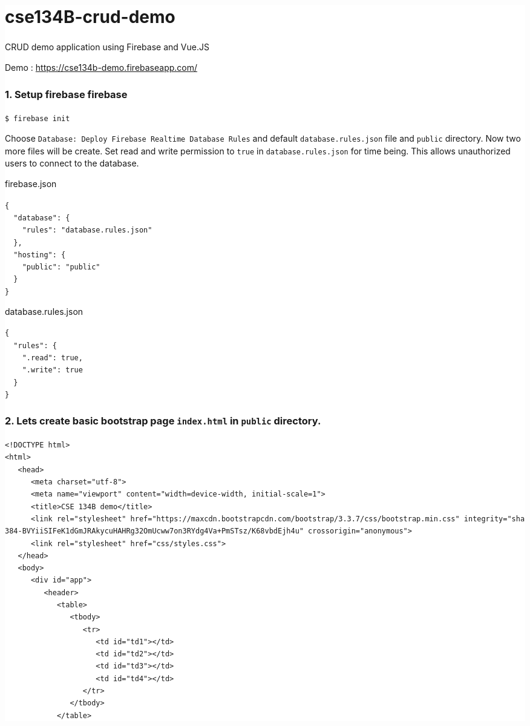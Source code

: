# cse134B-crud-demo
CRUD demo application using Firebase and Vue.JS 

Demo : https://cse134b-demo.firebaseapp.com/

### 1. Setup firebase firebase 

```
$ firebase init
```
Choose `Database: Deploy Firebase Realtime Database Rules` and default `database.rules.json` file and `public` directory.
Now two more files will be create. Set read and write permission to `true` in `database.rules.json` for time being. This allows unauthorized users to connect to the database. 

firebase.json
```
{
  "database": {
    "rules": "database.rules.json"
  },
  "hosting": {
    "public": "public"
  }
}
```

database.rules.json 
```
{
  "rules": {
    ".read": true,
    ".write": true
  }
}
```


### 2. Lets create basic bootstrap page `index.html` in `public` directory.

```
<!DOCTYPE html>
<html>
   <head>
      <meta charset="utf-8">
      <meta name="viewport" content="width=device-width, initial-scale=1">
      <title>CSE 134B demo</title>
      <link rel="stylesheet" href="https://maxcdn.bootstrapcdn.com/bootstrap/3.3.7/css/bootstrap.min.css" integrity="sha384-BVYiiSIFeK1dGmJRAkycuHAHRg32OmUcww7on3RYdg4Va+PmSTsz/K68vbdEjh4u" crossorigin="anonymous">
      <link rel="stylesheet" href="css/styles.css">
   </head>
   <body>
      <div id="app">
         <header>
            <table>
               <tbody>
                  <tr>
                     <td id="td1"></td>
                     <td id="td2"></td>
                     <td id="td3"></td>
                     <td id="td4"></td>
                  </tr>
               </tbody>
            </table>
```